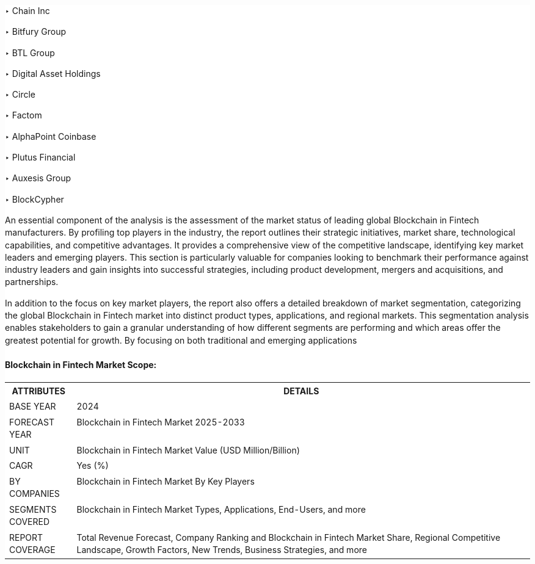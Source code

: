 ‣ Chain Inc

‣ Bitfury Group

‣ BTL Group

‣ Digital Asset Holdings

‣ Circle

‣ Factom

‣ AlphaPoint Coinbase

‣ Plutus Financial

‣ Auxesis Group

‣ BlockCypher

An essential component of the analysis is the assessment of the market status of leading global Blockchain in Fintech manufacturers. By profiling top players in the industry, the report outlines their strategic initiatives, market share, technological capabilities, and competitive advantages. It provides a comprehensive view of the competitive landscape, identifying key market leaders and emerging players. This section is particularly valuable for companies looking to benchmark their performance against industry leaders and gain insights into successful strategies, including product development, mergers and acquisitions, and partnerships.

In addition to the focus on key market players, the report also offers a detailed breakdown of market segmentation, categorizing the global Blockchain in Fintech market into distinct product types, applications, and regional markets. This segmentation analysis enables stakeholders to gain a granular understanding of how different segments are performing and which areas offer the greatest potential for growth. By focusing on both traditional and emerging applications

<h4>Blockchain in Fintech Market Scope:</h4>
<table>
<tr>
<th>ATTRIBUTES</th>
<th>DETAILS</th>
</tr>
<tr>
<td>BASE YEAR</td>
<td>2024</td>
</tr>
<tr>
<td>FORECAST YEAR</td>
<td>Blockchain in Fintech Market 2025-2033</td>
</tr>
<tr>
<td>UNIT</td>
<td>Blockchain in Fintech Market Value (USD Million/Billion)</td>
<tr>
<td>CAGR</td>
<td>Yes (%)</td>
</tr>
</tr>
<tr>
<td>BY COMPANIES</td>
<td>Blockchain in Fintech Market By Key Players</td>
</tr>
<tr>
<td>SEGMENTS COVERED</td>
<td>Blockchain in Fintech Market Types, Applications, End-Users, and more</td>
</tr>
<tr>
<td>REPORT COVERAGE</td>
<td>Total Revenue Forecast, Company Ranking and Blockchain in Fintech Market Share, Regional Competitive Landscape, Growth Factors, New Trends, Business Strategies, and more</td>
</tr>